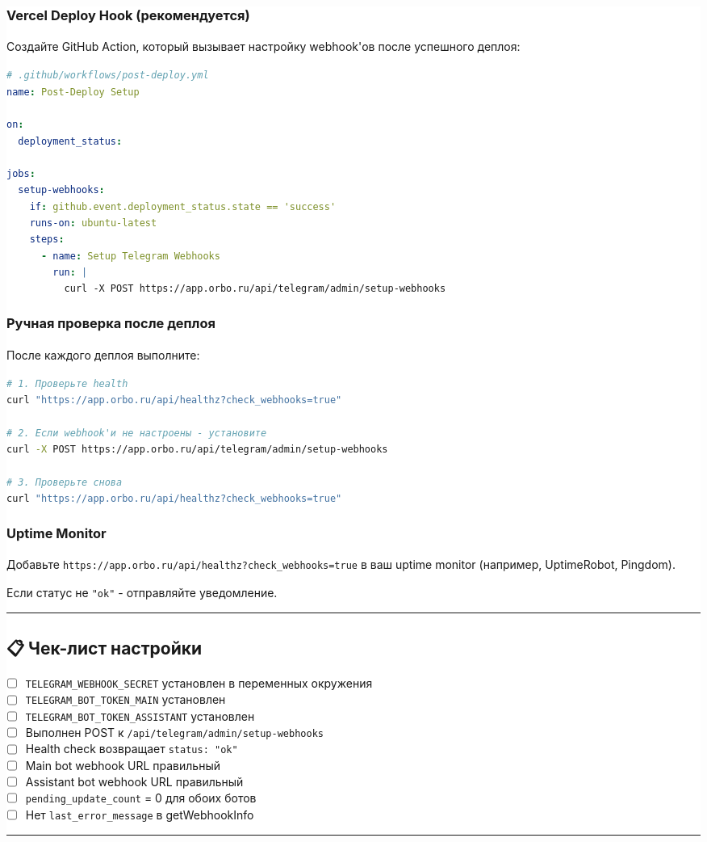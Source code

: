 ### Vercel Deploy Hook (рекомендуется)

Создайте GitHub Action, который вызывает настройку webhook'ов после успешного деплоя:

```yaml
# .github/workflows/post-deploy.yml
name: Post-Deploy Setup

on:
  deployment_status:

jobs:
  setup-webhooks:
    if: github.event.deployment_status.state == 'success'
    runs-on: ubuntu-latest
    steps:
      - name: Setup Telegram Webhooks
        run: |
          curl -X POST https://app.orbo.ru/api/telegram/admin/setup-webhooks
```

### Ручная проверка после деплоя

После каждого деплоя выполните:

```bash
# 1. Проверьте health
curl "https://app.orbo.ru/api/healthz?check_webhooks=true"

# 2. Если webhook'и не настроены - установите
curl -X POST https://app.orbo.ru/api/telegram/admin/setup-webhooks

# 3. Проверьте снова
curl "https://app.orbo.ru/api/healthz?check_webhooks=true"
```

### Uptime Monitor

Добавьте `https://app.orbo.ru/api/healthz?check_webhooks=true` в ваш uptime monitor (например, UptimeRobot, Pingdom).

Если статус не `"ok"` - отправляйте уведомление.

---

## 📋 Чек-лист настройки

- [ ] `TELEGRAM_WEBHOOK_SECRET` установлен в переменных окружения
- [ ] `TELEGRAM_BOT_TOKEN_MAIN` установлен
- [ ] `TELEGRAM_BOT_TOKEN_ASSISTANT` установлен
- [ ] Выполнен POST к `/api/telegram/admin/setup-webhooks`
- [ ] Health check возвращает `status: "ok"`
- [ ] Main bot webhook URL правильный
- [ ] Assistant bot webhook URL правильный
- [ ] `pending_update_count` = 0 для обоих ботов
- [ ] Нет `last_error_message` в getWebhookInfo

---